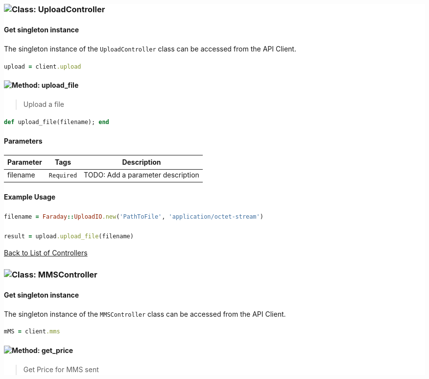 ### <a name="upload_controller"></a>![Class: ](http://apidocs.io/img/class.png ".UploadController") UploadController

#### Get singleton instance

The singleton instance of the ``` UploadController ``` class can be accessed from the API Client.

```ruby
upload = client.upload
```

#### <a name="upload_file"></a>![Method: ](http://apidocs.io/img/method.png ".UploadController.upload_file") upload_file

> Upload a file


```ruby
def upload_file(filename); end
```

#### Parameters

| Parameter | Tags | Description |
|-----------|------|-------------|
| filename |  ``` Required ```  | TODO: Add a parameter description |


#### Example Usage

```ruby
filename = Faraday::UploadIO.new('PathToFile', 'application/octet-stream')

result = upload.upload_file(filename)

```


[Back to List of Controllers](#list_of_controllers)

### <a name="mms_controller"></a>![Class: ](http://apidocs.io/img/class.png ".MMSController") MMSController

#### Get singleton instance

The singleton instance of the ``` MMSController ``` class can be accessed from the API Client.

```ruby
mMS = client.mms
```

#### <a name="get_price"></a>![Method: ](http://apidocs.io/img/method.png ".MMSController.get_price") get_price

> Get Price for MMS sent

